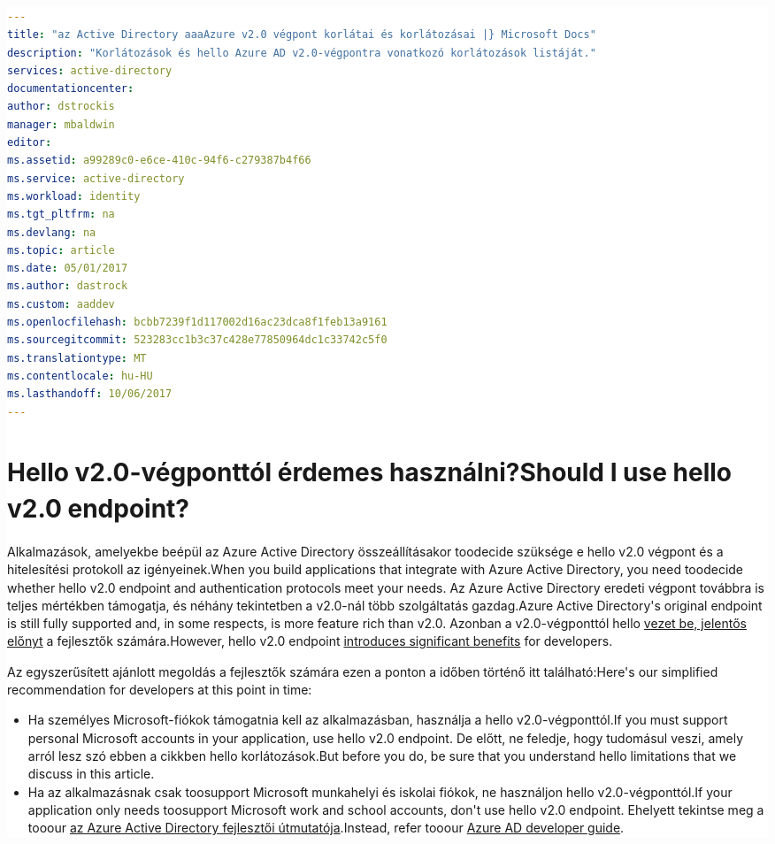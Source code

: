 ```yaml
---
title: "az Active Directory aaaAzure v2.0 végpont korlátai és korlátozásai |} Microsoft Docs"
description: "Korlátozások és hello Azure AD v2.0-végpontra vonatkozó korlátozások listáját."
services: active-directory
documentationcenter: 
author: dstrockis
manager: mbaldwin
editor: 
ms.assetid: a99289c0-e6ce-410c-94f6-c279387b4f66
ms.service: active-directory
ms.workload: identity
ms.tgt_pltfrm: na
ms.devlang: na
ms.topic: article
ms.date: 05/01/2017
ms.author: dastrock
ms.custom: aaddev
ms.openlocfilehash: bcbb7239f1d117002d16ac23dca8f1feb13a9161
ms.sourcegitcommit: 523283cc1b3c37c428e77850964dc1c33742c5f0
ms.translationtype: MT
ms.contentlocale: hu-HU
ms.lasthandoff: 10/06/2017
---
```

# <a name="should-i-use-hello-v20-endpoint"></a><span data-ttu-id="ab149-103">Hello v2.0-végponttól érdemes használni?</span><span class="sxs-lookup"><span data-stu-id="ab149-103">Should I use hello v2.0 endpoint?</span></span>
<span data-ttu-id="ab149-104">Alkalmazások, amelyekbe beépül az Azure Active Directory összeállításakor toodecide szüksége e hello v2.0 végpont és a hitelesítési protokoll az igényeinek.</span><span class="sxs-lookup"><span data-stu-id="ab149-104">When you build applications that integrate with Azure Active Directory, you need toodecide whether hello v2.0 endpoint and authentication protocols meet your needs.</span></span> <span data-ttu-id="ab149-105">Az Azure Active Directory eredeti végpont továbbra is teljes mértékben támogatja, és néhány tekintetben a v2.0-nál több szolgáltatás gazdag.</span><span class="sxs-lookup"><span data-stu-id="ab149-105">Azure Active Directory's original endpoint is still fully supported and, in some respects, is more feature rich than v2.0.</span></span> <span data-ttu-id="ab149-106">Azonban a v2.0-végponttól hello [vezet be, jelentős előnyt](active-directory-v2-compare.md) a fejlesztők számára.</span><span class="sxs-lookup"><span data-stu-id="ab149-106">However, hello v2.0 endpoint [introduces significant benefits](active-directory-v2-compare.md) for developers.</span></span>

<span data-ttu-id="ab149-107">Az egyszerűsített ajánlott megoldás a fejlesztők számára ezen a ponton a időben történő itt található:</span><span class="sxs-lookup"><span data-stu-id="ab149-107">Here's our simplified recommendation for developers at this point in time:</span></span>

* <span data-ttu-id="ab149-108">Ha személyes Microsoft-fiókok támogatnia kell az alkalmazásban, használja a hello v2.0-végponttól.</span><span class="sxs-lookup"><span data-stu-id="ab149-108">If you must support personal Microsoft accounts in your application, use hello v2.0 endpoint.</span></span> <span data-ttu-id="ab149-109">De előtt, ne feledje, hogy tudomásul veszi, amely arról lesz szó ebben a cikkben hello korlátozások.</span><span class="sxs-lookup"><span data-stu-id="ab149-109">But before you do, be sure that you understand hello limitations that we discuss in this article.</span></span>
* <span data-ttu-id="ab149-110">Ha az alkalmazásnak csak toosupport Microsoft munkahelyi és iskolai fiókok, ne használjon hello v2.0-végponttól.</span><span class="sxs-lookup"><span data-stu-id="ab149-110">If your application only needs toosupport Microsoft work and school accounts, don't use hello v2.0 endpoint.</span></span> <span data-ttu-id="ab149-111">Ehelyett tekintse meg a tooour [az Azure Active Directory fejlesztői útmutatója](active-directory-developers-guide.md).</span><span class="sxs-lookup"><span data-stu-id="ab149-111">Instead, refer tooour [Azure AD developer guide](active-directory-developers-guide.md).</span></span>
